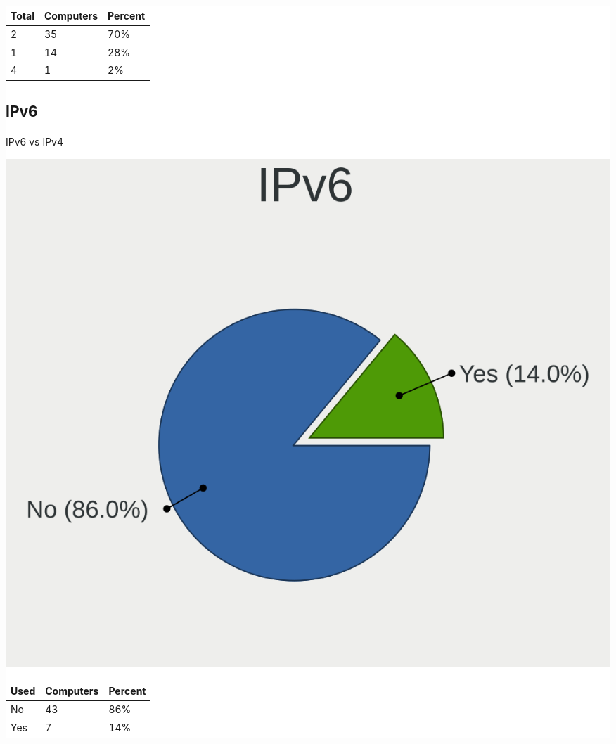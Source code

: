 | Total | Computers | Percent |
|-------|-----------|---------|
| 2     | 35        | 70%     |
| 1     | 14        | 28%     |
| 4     | 1         | 2%      |

IPv6
----

IPv6 vs IPv4

![IPv6](./All/images/pie_chart_bsd/node_ipv6.svg)


| Used | Computers | Percent |
|------|-----------|---------|
| No   | 43        | 86%     |
| Yes  | 7         | 14%     |
